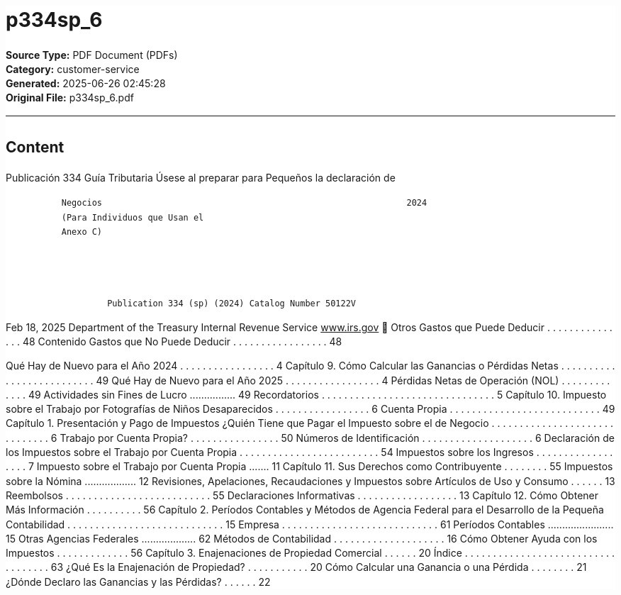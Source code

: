 ﻿# p334sp_6

**Source Type:** PDF Document (PDFs)  
**Category:** customer-service  
**Generated:** 2025-06-26 02:45:28  
**Original File:** p334sp_6.pdf

---

## Content

Publicación 334
               Guía Tributaria                                                     Úsese al preparar
               para Pequeños                                                       la declaración de

               Negocios                                                            2024
               (Para Individuos que Usan el
               Anexo C)




                        Publication 334 (sp) (2024) Catalog Number 50122V
Feb 18, 2025     Department of the Treasury Internal Revenue Service www.irs.gov
                                                                                       Otros Gastos que Puede Deducir . . . . . . . . . . . . . . .              48
Contenido                                                                              Gastos que No Puede Deducir . . . . . . . . . . . . . . . . .             48

Qué Hay de Nuevo para el Año 2024 . . . . . . . . . . . . . . . . . 4             Capítulo 9. Cómo Calcular las Ganancias o
                                                                                      Pérdidas Netas . . . . . . . . . . . . . . . . . . . . . . . . . .         49
Qué Hay de Nuevo para el Año 2025 . . . . . . . . . . . . . . . . . 4                  Pérdidas Netas de Operación (NOL) . . . . . . . . . . . . .               49
                                                                                       Actividades sin Fines de Lucro           ................                 49
Recordatorios . . . . . . . . . . . . . . . . . . . . . . . . . . . . . . . 5
                                                                                  Capítulo 10. Impuesto sobre el Trabajo por
Fotografías de Niños Desaparecidos . . . . . . . . . . . . . . . . . 6
                                                                                      Cuenta Propia . . . . . . . . . . . . . . . . . . . . . . . . . . .        49
Capítulo 1. Presentación y Pago de Impuestos                                          ¿Quién Tiene que Pagar el Impuesto sobre el
    de Negocio . . . . . . . . . . . . . . . . . . . . . . . . . . . . . . 6              Trabajo por Cuenta Propia? . . . . . . . . . . . . . . . .             50
     Números de Identificación . . . . . . . . . . . . . . . . . . . . 6              Declaración de los Impuestos sobre el Trabajo por
                                                                                          Cuenta Propia . . . . . . . . . . . . . . . . . . . . . . . . .        54
     Impuestos sobre los Ingresos . . . . . . . . . . . . . . . . . . 7
     Impuesto sobre el Trabajo por Cuenta Propia      .......                11   Capítulo 11. Sus Derechos como Contribuyente . . . . . . . .                   55
     Impuestos sobre la Nómina   ..................                          12       Revisiones, Apelaciones, Recaudaciones y
     Impuestos sobre Artículos de Uso y Consumo . . . . . .                  13           Reembolsos . . . . . . . . . . . . . . . . . . . . . . . . . .         55
     Declaraciones Informativas . . . . . . . . . . . . . . . . . .          13
                                                                                  Capítulo 12. Cómo Obtener Más Información . . . . . . . . . .                  56
Capítulo 2. Períodos Contables y Métodos de                                           Agencia Federal para el Desarrollo de la Pequeña
    Contabilidad . . . . . . . . . . . . . . . . . . . . . . . . . . . .     15           Empresa . . . . . . . . . . . . . . . . . . . . . . . . . . . .        61
     Períodos Contables        .......................                       15        Otras Agencias Federales           ...................                    62
     Métodos de Contabilidad . . . . . . . . . . . . . . . . . . . .         16
                                                                                  Cómo Obtener Ayuda con los Impuestos . . . . . . . . . . . . .                 56
Capítulo 3. Enajenaciones de Propiedad Comercial . . . . . .                 20
                                                                                  Índice . . . . . . . . . . . . . . . . . . . . . . . . . . . . . . . . . . .   63
     ¿Qué Es la Enajenación de Propiedad? . . . . . . . . . . .              20
     Cómo Calcular una Ganancia o una Pérdida . . . . . . . .                21
     ¿Dónde Declaro las Ganancias y las Pérdidas? . . . . . .                22